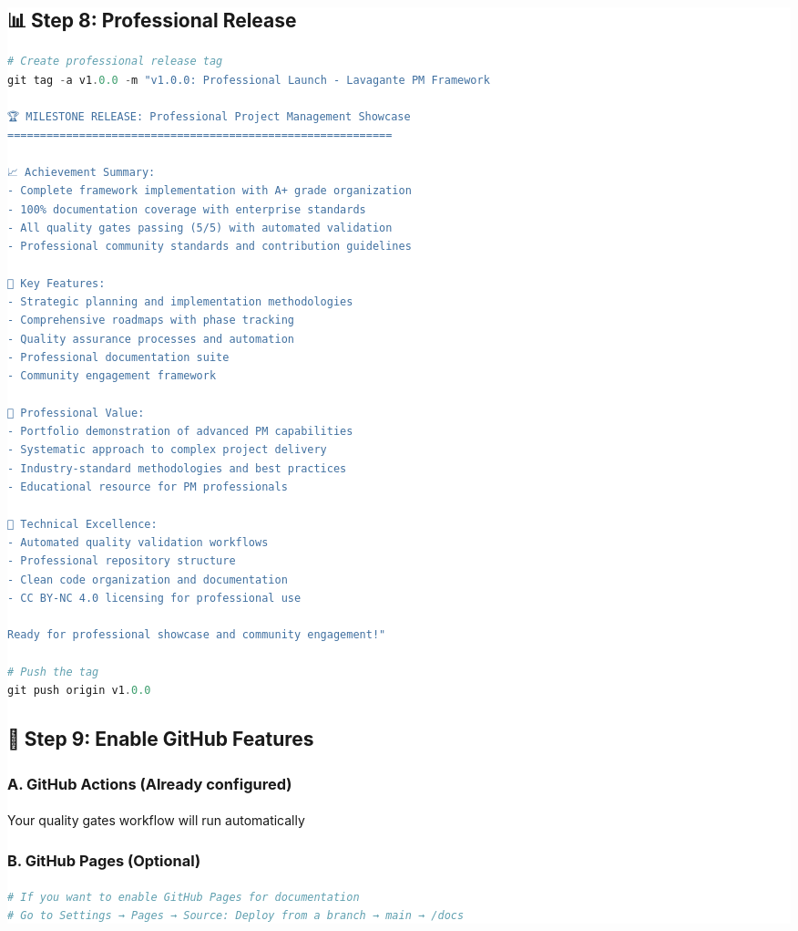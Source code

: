 ## 📊 Step 8: Professional Release

```powershell
# Create professional release tag
git tag -a v1.0.0 -m "v1.0.0: Professional Launch - Lavagante PM Framework

🏆 MILESTONE RELEASE: Professional Project Management Showcase
===========================================================

📈 Achievement Summary:
- Complete framework implementation with A+ grade organization
- 100% documentation coverage with enterprise standards
- All quality gates passing (5/5) with automated validation
- Professional community standards and contribution guidelines

🎯 Key Features:
- Strategic planning and implementation methodologies
- Comprehensive roadmaps with phase tracking
- Quality assurance processes and automation
- Professional documentation suite
- Community engagement framework

💼 Professional Value:
- Portfolio demonstration of advanced PM capabilities
- Systematic approach to complex project delivery
- Industry-standard methodologies and best practices
- Educational resource for PM professionals

🔧 Technical Excellence:
- Automated quality validation workflows
- Professional repository structure
- Clean code organization and documentation
- CC BY-NC 4.0 licensing for professional use

Ready for professional showcase and community engagement!"

# Push the tag
git push origin v1.0.0
```

## 🚀 Step 9: Enable GitHub Features

### A. GitHub Actions (Already configured)
Your quality gates workflow will run automatically

### B. GitHub Pages (Optional)
```powershell
# If you want to enable GitHub Pages for documentation
# Go to Settings → Pages → Source: Deploy from a branch → main → /docs
```
